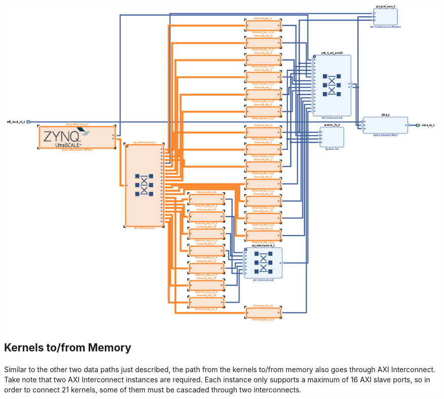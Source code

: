![APU to Kernel Path Zynq](images/apu_to_kernel_zynq.PNG)

## Kernels to/from Memory
Similar to the other two data paths just described, the path from the kernels to/from memory also goes through AXI Interconnect. Take note that two AXI Interconnect instances are required. Each instance only supports a maximum of 16 AXI slave ports, so in order to connect 21 kernels, some of them must be cascaded through two interconnects.